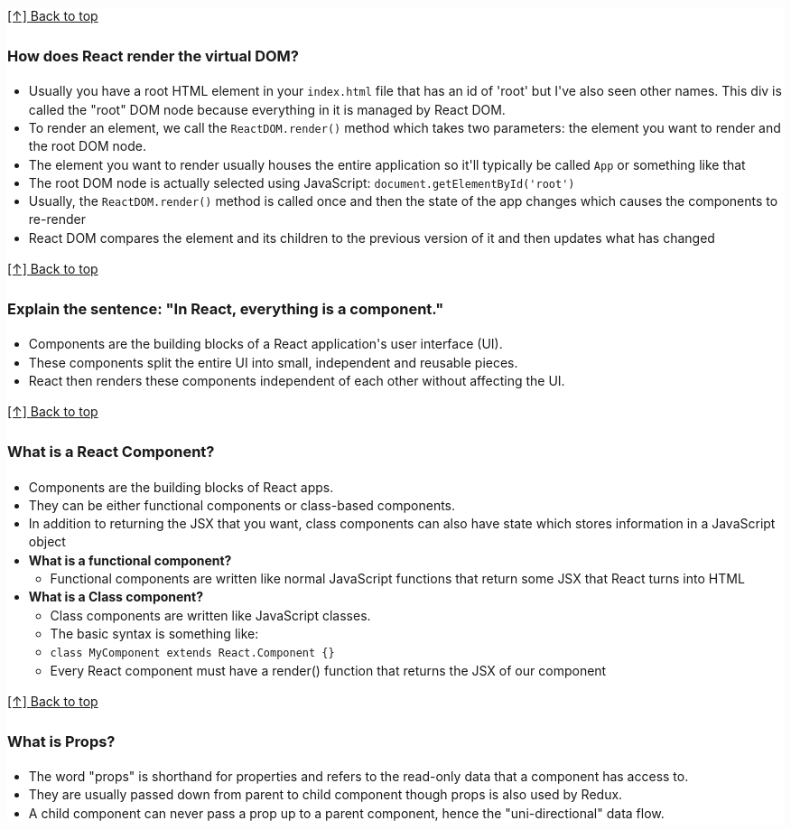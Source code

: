 [[↑] Back to top](#top)

### How does React render the virtual DOM?

- Usually you have a root HTML element in your `index.html` file that has an id of 'root' but I've also seen other names. This div is called the "root" DOM node because everything in it is managed by React DOM.
- To render an element, we call the `ReactDOM.render()` method which takes two parameters: the element you want to render and the root DOM node.
- The element you want to render usually houses the entire application so it'll typically be called `App` or something like that
- The root DOM node is actually selected using JavaScript: `document.getElementById('root')`
- Usually, the `ReactDOM.render()` method is called once and then the state of the app changes which causes the components to re-render
- React DOM compares the element and its children to the previous version of it and then updates what has changed


[[↑] Back to top](#top)

### Explain the sentence: "In React, everything is a component."

- Components are the building blocks of a React application's user interface (UI).
- These components split the entire UI into small, independent and reusable pieces.
- React then renders these components independent of each other without affecting the UI.


[[↑] Back to top](#top)

### What is a React Component?

- Components are the building blocks of React apps. 
- They can be either functional components or class-based components.
- In addition to returning the JSX that you want, class components can also have state which stores information in a JavaScript object
- **What is a functional component?**
    - Functional components are written like normal JavaScript functions that return some JSX that React turns into HTML
- **What is a Class component?**
    - Class components are written like JavaScript classes. 
    - The basic syntax is something like:
    - `class MyComponent extends React.Component {}`
    - Every React component must have a render() function that returns the JSX of our component


[[↑] Back to top](#top)

### What is Props?

- The word "props" is shorthand for properties and refers to the read-only data that a component has access to.
- They are usually passed down from parent to child component though props is also used by Redux.
- A child component can never pass a prop up to a parent component, hence the "uni-directional" data flow.
